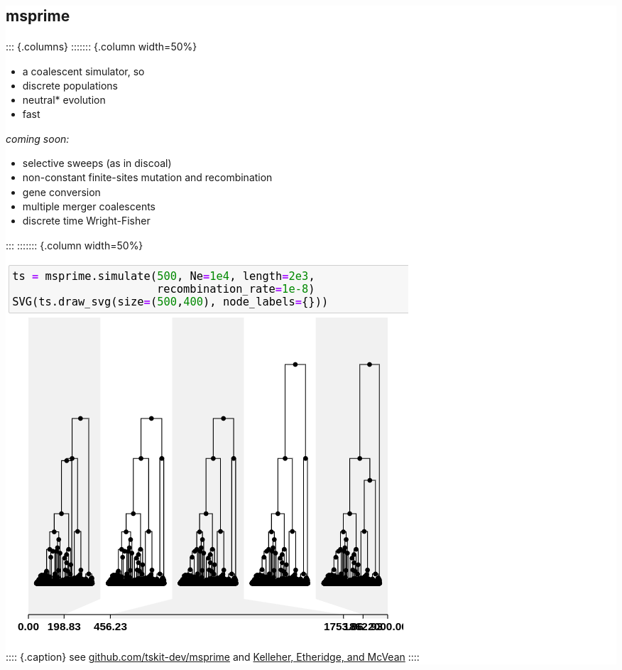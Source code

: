 ## msprime

::: {.columns}
::::::: {.column width=50%}


- a coalescent simulator, so
- discrete populations
- neutral* evolution
- fast

*coming soon:*

- selective sweeps (as in discoal)
- non-constant finite-sites mutation and recombination
- gene conversion
- multiple merger coalescents
- discrete time Wright-Fisher 

:::
::::::: {.column width=50%}

![ts = msprime.simulate(500, Ne=1e4, length=2e3, recombination_rate=1e-8, random_seed=1913378874)](figs/msprime-ts.png)

:::: {.caption}
see [github.com/tskit-dev/msprime](https://github.com/tskit-dev/msprime)
and [Kelleher, Etheridge, and McVean](http://journals.plos.org/ploscompbiol/article?id=10.1371/journal.pcbi.1004842) 
::::
